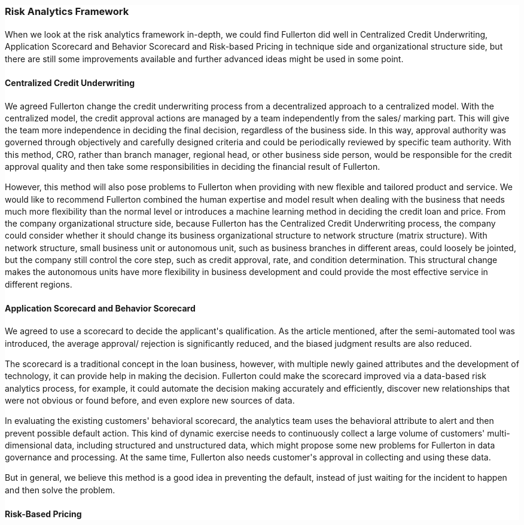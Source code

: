     
### Risk Analytics Framework

When we look at the risk analytics framework in-depth, we could find Fullerton did well in Centralized Credit Underwriting, Application Scorecard and Behavior Scorecard and Risk-based Pricing in technique side and organizational structure side, but there are still some improvements available and further advanced ideas might be used in some point.

      
#### Centralized Credit Underwriting

We agreed Fullerton change the credit underwriting process from a decentralized approach to a centralized model. With the centralized model, the credit approval actions are managed by a team independently from the sales/ marking part. This will give the team more independence in deciding the final decision, regardless of the business side. In this way, approval authority was governed through objectively and carefully designed criteria and could be periodically reviewed by specific team authority. With this method, CRO, rather than branch manager, regional head, or other business side person, would be responsible for the credit approval quality and then take some responsibilities in deciding the financial result of Fullerton.

However, this method will also pose problems to Fullerton when providing with new flexible and tailored product and service. We would like to recommend Fullerton combined the human expertise and model result when dealing with the business that needs much more flexibility than the normal level or introduces a machine learning method in deciding the credit loan and price. From the company organizational structure side, because Fullerton has the Centralized Credit Underwriting process, the company could consider whether it should change its business organizational structure to network structure (matrix structure). With network structure, small business unit or autonomous unit, such as business branches in different areas, could loosely be jointed, but the company still control the core step, such as credit approval, rate, and condition determination. This structural change makes the autonomous units have more flexibility in business development and could provide the most effective service in different regions.

      
#### Application Scorecard and Behavior Scorecard

We agreed to use a scorecard to decide the applicant's qualification. As the article mentioned, after the semi-automated tool was introduced, the average approval/ rejection is significantly reduced, and the biased judgment results are also reduced.

The scorecard is a traditional concept in the loan business, however, with multiple newly gained attributes and the development of technology, it can provide help in making the decision. Fullerton could make the scorecard improved via a data-based risk analytics process, for example, it could automate the decision making accurately and efficiently, discover new relationships that were not obvious or found before, and even explore new sources of data.

In evaluating the existing customers' behavioral scorecard, the analytics team uses the behavioral attribute to alert and then prevent possible default action. This kind of dynamic exercise needs to continuously collect a large volume of customers' multi-dimensional data, including structured and unstructured data, which might propose some new problems for Fullerton in data governance and processing. At the same time, Fullerton also needs customer's approval in collecting and using these data.

But in general, we believe this method is a good idea in preventing the default, instead of just waiting for the incident to happen and then solve the problem.

      
#### Risk-Based Pricing
